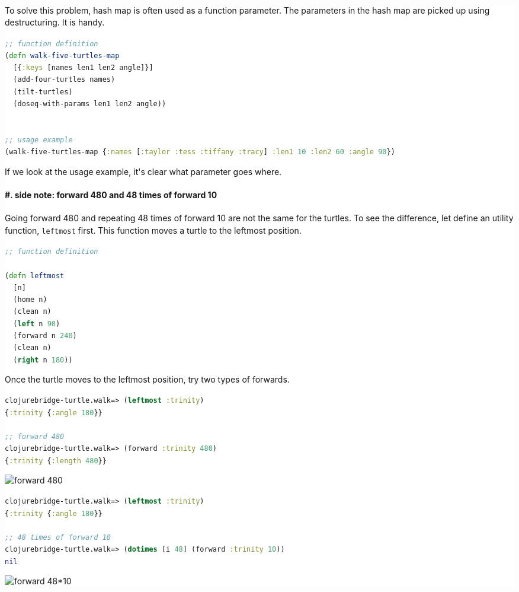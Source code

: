 To solve this problem, hash map is often used as a function parameter.
The parameters in the hash map are picked up using destructuring.
It is handy.


```clojure
;; function definition
(defn walk-five-turtles-map
  [{:keys [names len1 len2 angle]}]
  (add-four-turtles names)
  (tilt-turtles)
  (doseq-with-params len1 len2 angle))


;; usage example
(walk-five-turtles-map {:names [:taylor :tess :tiffany :tracy] :len1 10 :len2 60 :angle 90})
```

If we look at the usage example, it's clear what parameter goes where.



#### #. side note: forward 480 and 48 times of forward 10

Going forward 480 and repeating 48 times of forward 10 are not the
same for the turtles.
To see the difference, let define an utility function, `leftmost` first.
This function moves a turtle to the leftmost position.

```clojure
;; function definition

(defn leftmost
  [n]
  (home n)
  (clean n)
  (left n 90)
  (forward n 240)
  (clean n)
  (right n 180))
```

Once the turtle moves to the leftmost position, try two types of forwards.

```clojure
clojurebridge-turtle.walk=> (leftmost :trinity)
{:trinity {:angle 180}}

;; forward 480
clojurebridge-turtle.walk=> (forward :trinity 480)
{:trinity {:length 480}}
```

![forward 480](img/forward480.png)

```clojure
clojurebridge-turtle.walk=> (leftmost :trinity)
{:trinity {:angle 180}}

;; 48 times of forward 10
clojurebridge-turtle.walk=> (dotimes [i 48] (forward :trinity 10))
nil
```
![forward 48*10](img/forward48times10.png)
